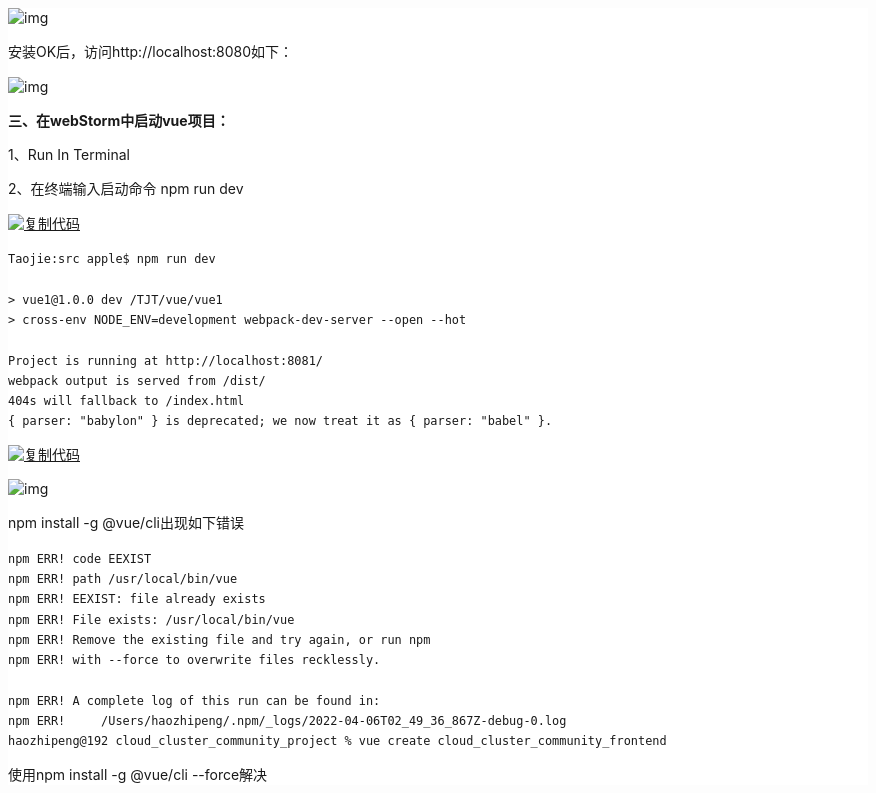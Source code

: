 ![img](https://img2018.cnblogs.com/blog/1580332/201906/1580332-20190610234126561-683973505.png)

安装OK后，访问http://localhost:8080如下：

![img](https://img2018.cnblogs.com/blog/1580332/201906/1580332-20190610235326051-1413229793.png)

 **三、在webStorm中启动vue项目：**

1、Run In Terminal

2、在终端输入启动命令 npm run dev

[![复制代码](https://common.cnblogs.com/images/copycode.gif)](javascript:void(0);)

```
Taojie:src apple$ npm run dev

> vue1@1.0.0 dev /TJT/vue/vue1
> cross-env NODE_ENV=development webpack-dev-server --open --hot

Project is running at http://localhost:8081/
webpack output is served from /dist/
404s will fallback to /index.html
{ parser: "babylon" } is deprecated; we now treat it as { parser: "babel" }.
```

[![复制代码](https://common.cnblogs.com/images/copycode.gif)](javascript:void(0);)

![img](https://img2018.cnblogs.com/blog/1580332/201906/1580332-20190611002531994-1190385171.png)

 



npm install -g @vue/cli出现如下错误

```shell
npm ERR! code EEXIST
npm ERR! path /usr/local/bin/vue
npm ERR! EEXIST: file already exists
npm ERR! File exists: /usr/local/bin/vue
npm ERR! Remove the existing file and try again, or run npm
npm ERR! with --force to overwrite files recklessly.

npm ERR! A complete log of this run can be found in:
npm ERR!     /Users/haozhipeng/.npm/_logs/2022-04-06T02_49_36_867Z-debug-0.log
haozhipeng@192 cloud_cluster_community_project % vue create cloud_cluster_community_frontend
```

使用npm install -g @vue/cli --force解决
